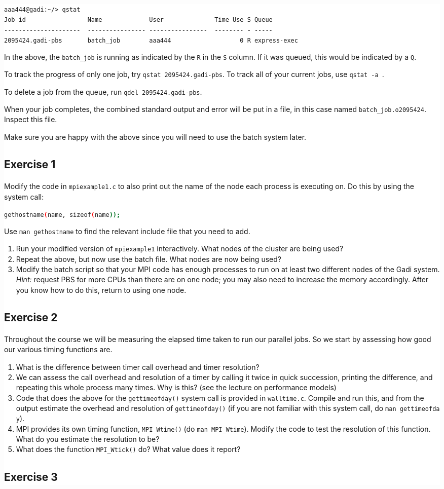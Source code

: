 ```
aaa444@gadi:~/> qstat
Job id                 Name             User              Time Use S Queue
---------------------  ---------------- ----------------  -------- - -----
2095424.gadi-pbs       batch_job        aaa444                   0 R express-exec
```

In the above, the `batch_job` is running as indicated by the `R` in the `S` column. If it was queued, this would be  indicated by a `Q`.

To track the progress of only one job, try `qstat 2095424.gadi-pbs`. To track all of your current jobs, use `qstat -a `.

To delete a job from the queue, run `qdel 2095424.gadi-pbs`.

When your job completes, the combined standard output and error will be put in a file, in this case named `batch_job.o2095424`. Inspect this file.

Make sure you are happy with the above since you will need to use the batch system later.

## Exercise 1

Modify the code in `mpiexample1.c` to also print out the name of the node each process is executing on. Do this by using the system call:

```sh
gethostname(name, sizeof(name));
```

Use `man gethostname` to find the relevant include file that you need to add.

1.  Run your modified version of `mpiexample1` interactively. What nodes of the cluster are being used?
2.  Repeat the above, but now use the batch file. What nodes are now being used?
3.  Modify the batch script so that your MPI code has enough processes to run on at least two different nodes of the Gadi system. *Hint:* request PBS for more CPUs than there are on one node; you may also need to increase the memory accordingly. After you know how to do this, return to using one node.

## Exercise 2

Throughout the course we will be measuring the elapsed time taken to run our parallel jobs. So we start by assessing how good our various timing functions are.

1.  What is the difference between timer call overhead and timer resolution?
2.  We can assess the call overhead and resolution of a timer by calling it twice in quick succession, printing the difference, and repeating this whole process many times. Why is this? (see the lecture on performance models)
3.  Code that does the above for the `gettimeofday()` system call is provided in `walltime.c`. Compile and run this, and from the output estimate the overhead and resolution of `gettimeofday()` (if you are not familiar with this system call, do `man gettimeofday`).
4.  MPI provides its own timing function, `MPI_Wtime()` (do `man MPI_Wtime`). Modify the code to test the resolution of this function. What do you estimate the resolution to be?
5.  What does the function `MPI_Wtick()` do? What value does it report?

## Exercise 3
